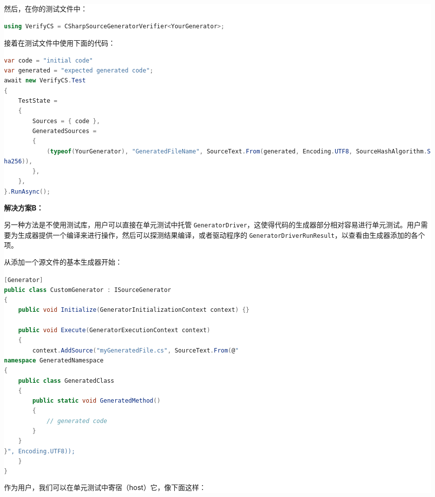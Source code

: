 然后，在你的测试文件中：

```c#
using VerifyCS = CSharpSourceGeneratorVerifier<YourGenerator>;
```

接着在测试文件中使用下面的代码：

```c#
var code = "initial code"
var generated = "expected generated code";
await new VerifyCS.Test
{
    TestState = 
    {
        Sources = { code },
        GeneratedSources =
        {
            (typeof(YourGenerator), "GeneratedFileName", SourceText.From(generated, Encoding.UTF8, SourceHashAlgorithm.Sha256)),
        },
    },
}.RunAsync();
```

**解决方案B：**

另一种方法是不使用测试库，用户可以直接在单元测试中托管 `GeneratorDriver`，这使得代码的生成器部分相对容易进行单元测试。用户需要为生成器提供一个编译来进行操作，然后可以探测结果编译，或者驱动程序的 `GeneratorDriverRunResult`，以查看由生成器添加的各个项。

从添加一个源文件的基本生成器开始：

```c#
[Generator]
public class CustomGenerator : ISourceGenerator
{
    public void Initialize(GeneratorInitializationContext context) {}

    public void Execute(GeneratorExecutionContext context)
    {
        context.AddSource("myGeneratedFile.cs", SourceText.From(@"
namespace GeneratedNamespace
{
    public class GeneratedClass
    {
        public static void GeneratedMethod()
        {
            // generated code
        }
    }
}", Encoding.UTF8));
    }
}
```

作为用户，我们可以在单元测试中寄宿（host）它，像下面这样：
